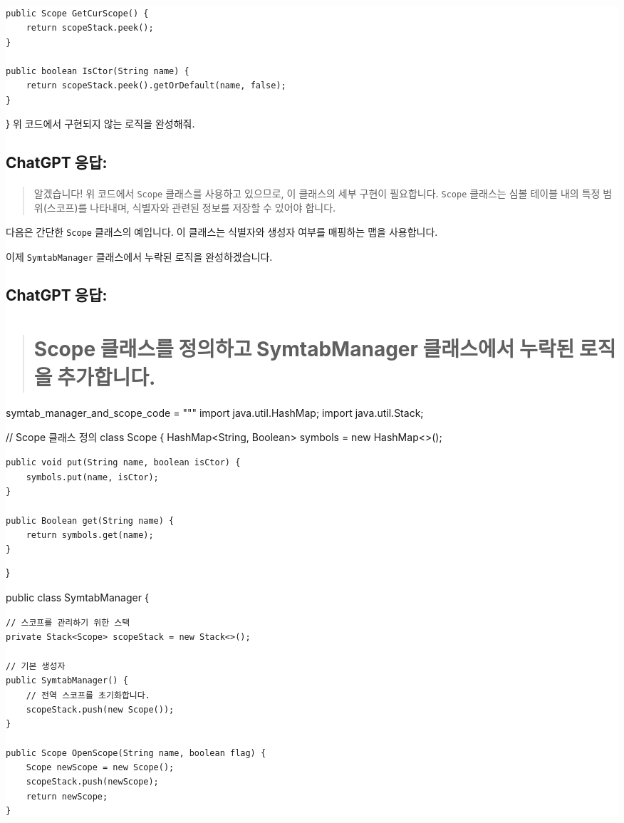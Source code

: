     public Scope GetCurScope() {
        return scopeStack.peek();
    }

    public boolean IsCtor(String name) {
        return scopeStack.peek().getOrDefault(name, false);
    }
}
위 코드에서 구현되지 않는 로직을 완성해줘.

## ChatGPT 응답:
> 알겠습니다! 위 코드에서 `Scope` 클래스를 사용하고 있으므로, 이 클래스의 세부 구현이 필요합니다. `Scope` 클래스는 심볼 테이블 내의 특정 범위(스코프)를 나타내며, 식별자와 관련된 정보를 저장할 수 있어야 합니다.

다음은 간단한 `Scope` 클래스의 예입니다. 이 클래스는 식별자와 생성자 여부를 매핑하는 맵을 사용합니다.

이제 `SymtabManager` 클래스에서 누락된 로직을 완성하겠습니다.

## ChatGPT 응답:
> # Scope 클래스를 정의하고 SymtabManager 클래스에서 누락된 로직을 추가합니다.

symtab_manager_and_scope_code = """
import java.util.HashMap;
import java.util.Stack;

// Scope 클래스 정의
class Scope {
    HashMap<String, Boolean> symbols = new HashMap<>();
    
    public void put(String name, boolean isCtor) {
        symbols.put(name, isCtor);
    }
    
    public Boolean get(String name) {
        return symbols.get(name);
    }
}

public class SymtabManager {
    
    // 스코프를 관리하기 위한 스택
    private Stack<Scope> scopeStack = new Stack<>();
    
    // 기본 생성자
    public SymtabManager() {
        // 전역 스코프를 초기화합니다.
        scopeStack.push(new Scope());
    }
    
    public Scope OpenScope(String name, boolean flag) {
        Scope newScope = new Scope();
        scopeStack.push(newScope);
        return newScope;
    }
    